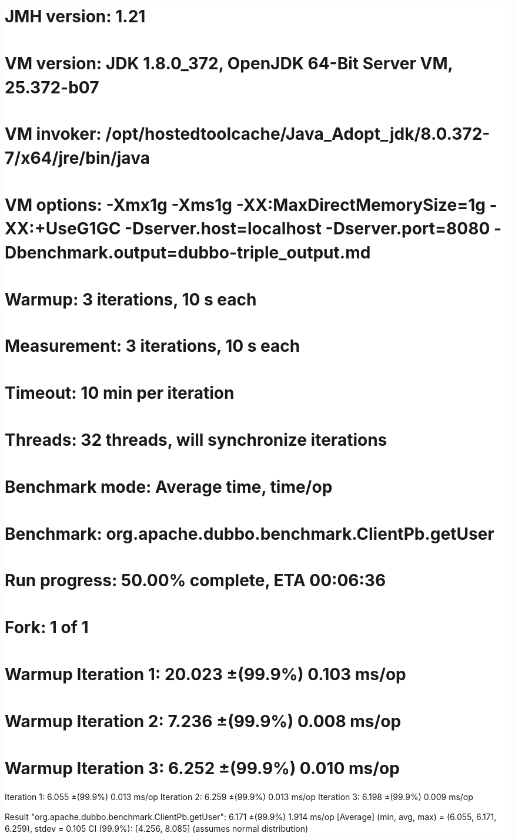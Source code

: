 
# JMH version: 1.21
# VM version: JDK 1.8.0_372, OpenJDK 64-Bit Server VM, 25.372-b07
# VM invoker: /opt/hostedtoolcache/Java_Adopt_jdk/8.0.372-7/x64/jre/bin/java
# VM options: -Xmx1g -Xms1g -XX:MaxDirectMemorySize=1g -XX:+UseG1GC -Dserver.host=localhost -Dserver.port=8080 -Dbenchmark.output=dubbo-triple_output.md
# Warmup: 3 iterations, 10 s each
# Measurement: 3 iterations, 10 s each
# Timeout: 10 min per iteration
# Threads: 32 threads, will synchronize iterations
# Benchmark mode: Average time, time/op
# Benchmark: org.apache.dubbo.benchmark.ClientPb.getUser

# Run progress: 50.00% complete, ETA 00:06:36
# Fork: 1 of 1
# Warmup Iteration   1: 20.023 ±(99.9%) 0.103 ms/op
# Warmup Iteration   2: 7.236 ±(99.9%) 0.008 ms/op
# Warmup Iteration   3: 6.252 ±(99.9%) 0.010 ms/op
Iteration   1: 6.055 ±(99.9%) 0.013 ms/op
Iteration   2: 6.259 ±(99.9%) 0.013 ms/op
Iteration   3: 6.198 ±(99.9%) 0.009 ms/op


Result "org.apache.dubbo.benchmark.ClientPb.getUser":
  6.171 ±(99.9%) 1.914 ms/op [Average]
  (min, avg, max) = (6.055, 6.171, 6.259), stdev = 0.105
  CI (99.9%): [4.256, 8.085] (assumes normal distribution)
